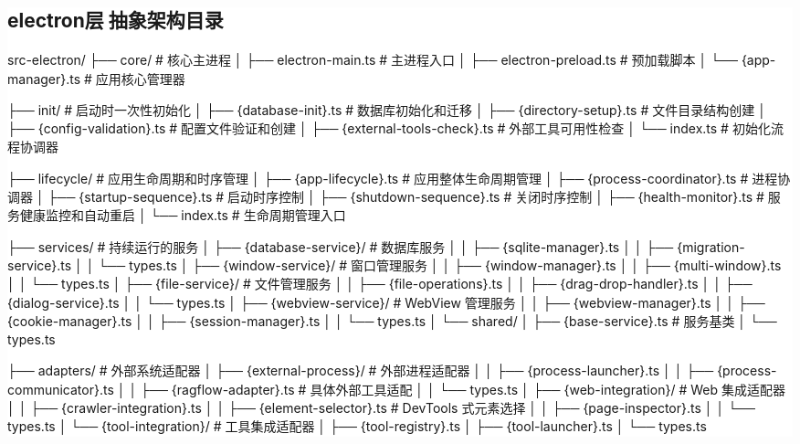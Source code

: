 ## electron层 抽象架构目录
src-electron/
├── core/                           # 核心主进程
│   ├── electron-main.ts           # 主进程入口
│   ├── electron-preload.ts        # 预加载脚本
│   └── {app-manager}.ts           # 应用核心管理器

├── init/                           # 启动时一次性初始化
│   ├── {database-init}.ts          # 数据库初始化和迁移
│   ├── {directory-setup}.ts        # 文件目录结构创建
│   ├── {config-validation}.ts      # 配置文件验证和创建
│   ├── {external-tools-check}.ts   # 外部工具可用性检查
│   └── index.ts                    # 初始化流程协调器

├── lifecycle/                      # 应用生命周期和时序管理
│   ├── {app-lifecycle}.ts          # 应用整体生命周期管理
│   ├── {process-coordinator}.ts    # 进程协调器
│   ├── {startup-sequence}.ts       # 启动时序控制
│   ├── {shutdown-sequence}.ts      # 关闭时序控制
│   ├── {health-monitor}.ts         # 服务健康监控和自动重启
│   └── index.ts                    # 生命周期管理入口

├── services/                       # 持续运行的服务
│   ├── {database-service}/         # 数据库服务
│   │   ├── {sqlite-manager}.ts
│   │   ├── {migration-service}.ts
│   │   └── types.ts
│   ├── {window-service}/           # 窗口管理服务
│   │   ├── {window-manager}.ts
│   │   ├── {multi-window}.ts
│   │   └── types.ts
│   ├── {file-service}/             # 文件管理服务
│   │   ├── {file-operations}.ts
│   │   ├── {drag-drop-handler}.ts
│   │   ├── {dialog-service}.ts
│   │   └── types.ts
│   ├── {webview-service}/          # WebView 管理服务
│   │   ├── {webview-manager}.ts
│   │   ├── {cookie-manager}.ts
│   │   ├── {session-manager}.ts
│   │   └── types.ts
│   └── shared/
│       ├── {base-service}.ts       # 服务基类
│       └── types.ts

├── adapters/                       # 外部系统适配器
│   ├── {external-process}/         # 外部进程适配器
│   │   ├── {process-launcher}.ts
│   │   ├── {process-communicator}.ts
│   │   ├── {ragflow-adapter}.ts    # 具体外部工具适配
│   │   └── types.ts
│   ├── {web-integration}/          # Web 集成适配器
│   │   ├── {crawler-integration}.ts
│   │   ├── {element-selector}.ts   # DevTools 式元素选择
│   │   ├── {page-inspector}.ts
│   │   └── types.ts
│   └── {tool-integration}/         # 工具集成适配器
│       ├── {tool-registry}.ts
│       ├── {tool-launcher}.ts
│       └── types.ts
